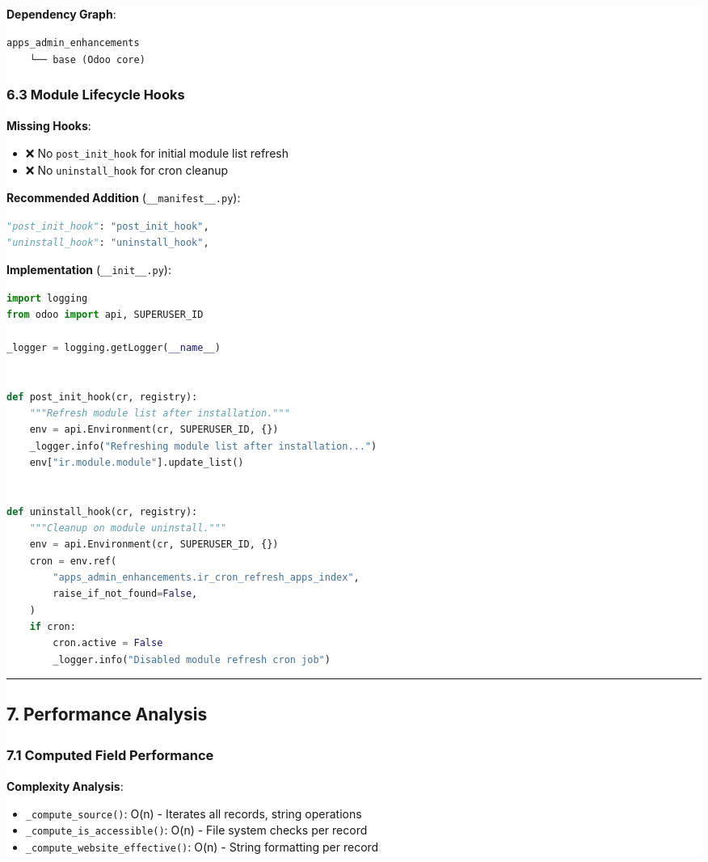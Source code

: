 **Dependency Graph**:
```
apps_admin_enhancements
    └── base (Odoo core)
```

### 6.3 Module Lifecycle Hooks

**Missing Hooks**:
- ❌ No `post_init_hook` for initial module list refresh
- ❌ No `uninstall_hook` for cron cleanup

**Recommended Addition** (`__manifest__.py`):
```python
"post_init_hook": "post_init_hook",
"uninstall_hook": "uninstall_hook",
```

**Implementation** (`__init__.py`):
```python
import logging
from odoo import api, SUPERUSER_ID

_logger = logging.getLogger(__name__)


def post_init_hook(cr, registry):
    """Refresh module list after installation."""
    env = api.Environment(cr, SUPERUSER_ID, {})
    _logger.info("Refreshing module list after installation...")
    env["ir.module.module"].update_list()


def uninstall_hook(cr, registry):
    """Cleanup on module uninstall."""
    env = api.Environment(cr, SUPERUSER_ID, {})
    cron = env.ref(
        "apps_admin_enhancements.ir_cron_refresh_apps_index",
        raise_if_not_found=False,
    )
    if cron:
        cron.active = False
        _logger.info("Disabled module refresh cron job")
```

---

## 7. Performance Analysis

### 7.1 Computed Field Performance

**Complexity Analysis**:
- `_compute_source()`: O(n) - Iterates all records, string operations
- `_compute_is_accessible()`: O(n) - File system checks per record
- `_compute_website_effective()`: O(n) - String formatting per record
